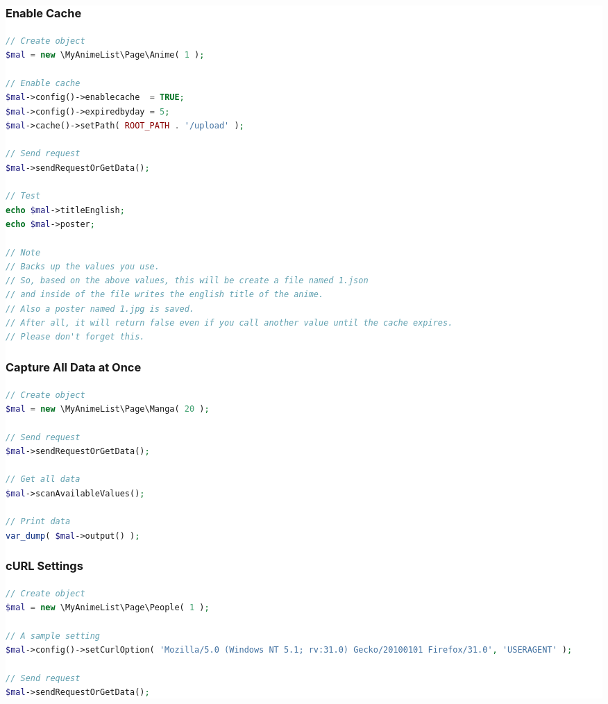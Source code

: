 ### Enable Cache

```php
// Create object
$mal = new \MyAnimeList\Page\Anime( 1 );

// Enable cache
$mal->config()->enablecache  = TRUE;
$mal->config()->expiredbyday = 5;
$mal->cache()->setPath( ROOT_PATH . '/upload' );

// Send request
$mal->sendRequestOrGetData();

// Test
echo $mal->titleEnglish;
echo $mal->poster;

// Note
// Backs up the values you use.
// So, based on the above values, this will be create a file named 1.json
// and inside of the file writes the english title of the anime.
// Also a poster named 1.jpg is saved.
// After all, it will return false even if you call another value until the cache expires.
// Please don't forget this.
```

### Capture All Data at Once

```php
// Create object
$mal = new \MyAnimeList\Page\Manga( 20 );

// Send request
$mal->sendRequestOrGetData();

// Get all data
$mal->scanAvailableValues();

// Print data
var_dump( $mal->output() );
```

### cURL Settings

```php
// Create object
$mal = new \MyAnimeList\Page\People( 1 );

// A sample setting
$mal->config()->setCurlOption( 'Mozilla/5.0 (Windows NT 5.1; rv:31.0) Gecko/20100101 Firefox/31.0', 'USERAGENT' );

// Send request
$mal->sendRequestOrGetData();
```
